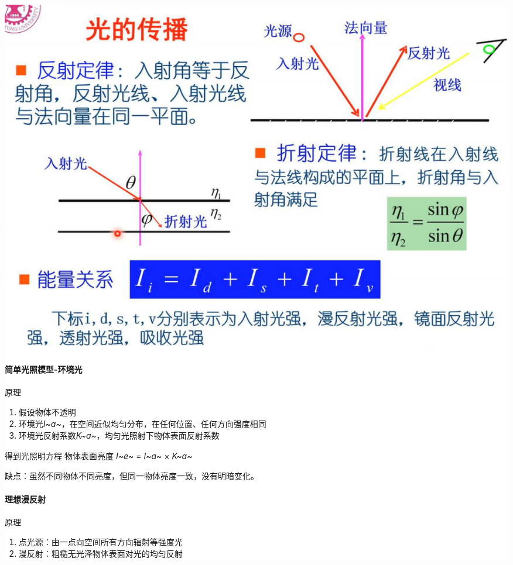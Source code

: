 ![Alt text](image-38.png)
#### 简单光照模型-环境光
原理
1. 假设物体不透明
2. 环境光*I~a~*，在空间近似均匀分布，在任何位置、任何方向强度相同
3. 环境光反射系数*K~a~*，均匀光照射下物体表面反射系数

得到光照明方程
物体表面亮度 *I~e~* = *I~a~* × *K~a~*

缺点：虽然不同物体不同亮度，但同一物体亮度一致，没有明暗变化。

#### 理想漫反射
原理
1. 点光源：由一点向空间所有方向辐射等强度光
2. 漫反射：粗糙无光泽物体表面对光的均匀反射
